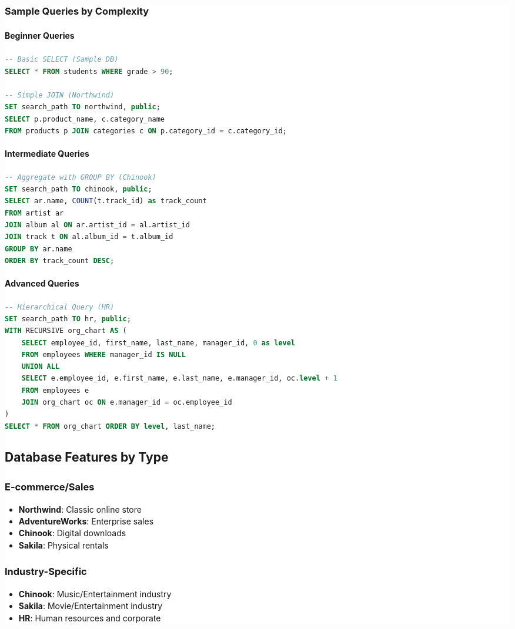 ### Sample Queries by Complexity

#### **Beginner Queries**
```sql
-- Basic SELECT (Sample DB)
SELECT * FROM students WHERE grade > 90;

-- Simple JOIN (Northwind)
SET search_path TO northwind, public;
SELECT p.product_name, c.category_name 
FROM products p JOIN categories c ON p.category_id = c.category_id;
```

#### **Intermediate Queries**
```sql
-- Aggregate with GROUP BY (Chinook)
SET search_path TO chinook, public;
SELECT ar.name, COUNT(t.track_id) as track_count
FROM artist ar
JOIN album al ON ar.artist_id = al.artist_id
JOIN track t ON al.album_id = t.album_id
GROUP BY ar.name
ORDER BY track_count DESC;
```

#### **Advanced Queries**
```sql
-- Hierarchical Query (HR)
SET search_path TO hr, public;
WITH RECURSIVE org_chart AS (
    SELECT employee_id, first_name, last_name, manager_id, 0 as level
    FROM employees WHERE manager_id IS NULL
    UNION ALL
    SELECT e.employee_id, e.first_name, e.last_name, e.manager_id, oc.level + 1
    FROM employees e
    JOIN org_chart oc ON e.manager_id = oc.employee_id
)
SELECT * FROM org_chart ORDER BY level, last_name;
```

## Database Features by Type

### **E-commerce/Sales**
- **Northwind**: Classic online store
- **AdventureWorks**: Enterprise sales
- **Chinook**: Digital downloads
- **Sakila**: Physical rentals

### **Industry-Specific**
- **Chinook**: Music/Entertainment industry
- **Sakila**: Movie/Entertainment industry
- **HR**: Human resources and corporate
